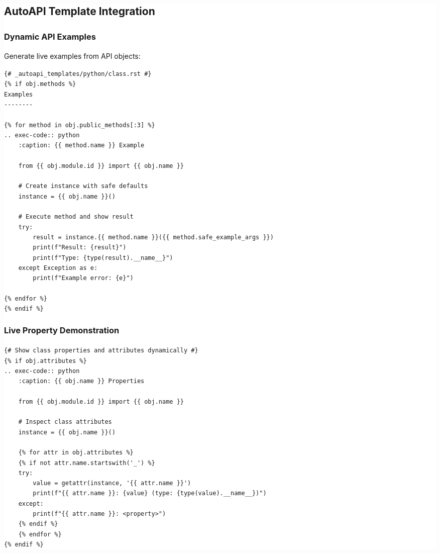 ## AutoAPI Template Integration

### Dynamic API Examples

Generate live examples from API objects:

```jinja2
{# _autoapi_templates/python/class.rst #}
{% if obj.methods %}
Examples
--------

{% for method in obj.public_methods[:3] %}
.. exec-code:: python
    :caption: {{ method.name }} Example

    from {{ obj.module.id }} import {{ obj.name }}

    # Create instance with safe defaults
    instance = {{ obj.name }}()

    # Execute method and show result
    try:
        result = instance.{{ method.name }}({{ method.safe_example_args }})
        print(f"Result: {result}")
        print(f"Type: {type(result).__name__}")
    except Exception as e:
        print(f"Example error: {e}")

{% endfor %}
{% endif %}
```

### Live Property Demonstration

```jinja2
{# Show class properties and attributes dynamically #}
{% if obj.attributes %}
.. exec-code:: python
    :caption: {{ obj.name }} Properties

    from {{ obj.module.id }} import {{ obj.name }}

    # Inspect class attributes
    instance = {{ obj.name }}()

    {% for attr in obj.attributes %}
    {% if not attr.name.startswith('_') %}
    try:
        value = getattr(instance, '{{ attr.name }}')
        print(f"{{ attr.name }}: {value} (type: {type(value).__name__})")
    except:
        print(f"{{ attr.name }}: <property>")
    {% endif %}
    {% endfor %}
{% endif %}
```
